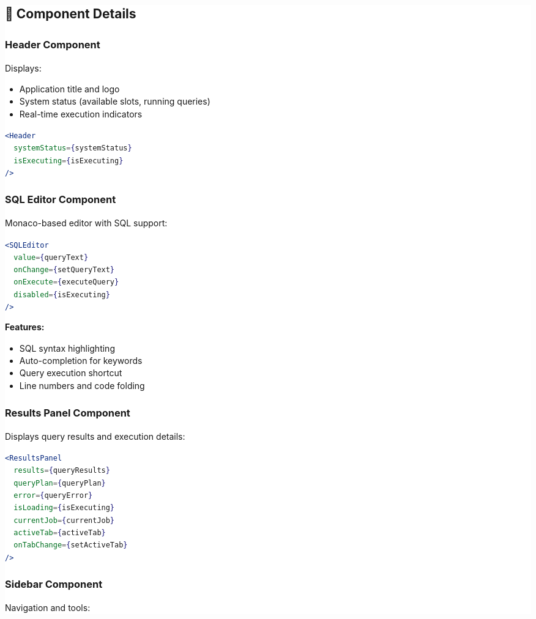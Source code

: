 ## 🎨 Component Details

### Header Component

Displays:
- Application title and logo
- System status (available slots, running queries)
- Real-time execution indicators

```jsx
<Header 
  systemStatus={systemStatus}
  isExecuting={isExecuting}
/>
```

### SQL Editor Component

Monaco-based editor with SQL support:

```jsx
<SQLEditor
  value={queryText}
  onChange={setQueryText}
  onExecute={executeQuery}
  disabled={isExecuting}
/>
```

**Features:**
- SQL syntax highlighting
- Auto-completion for keywords
- Query execution shortcut
- Line numbers and code folding

### Results Panel Component

Displays query results and execution details:

```jsx
<ResultsPanel
  results={queryResults}
  queryPlan={queryPlan}
  error={queryError}
  isLoading={isExecuting}
  currentJob={currentJob}
  activeTab={activeTab}
  onTabChange={setActiveTab}
/>
```

### Sidebar Component

Navigation and tools:
